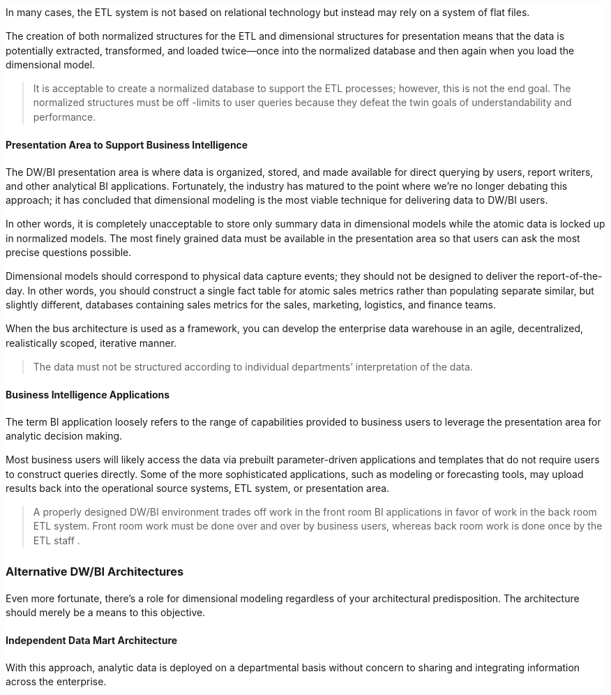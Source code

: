 In many cases, the ETL system is not based on relational technology but instead may rely on a system of flat files.

The creation of both normalized structures for the ETL and dimensional structures for presentation means that the data is potentially extracted, transformed, and loaded twice—once into the normalized database and then again when you load the dimensional model.

> It is acceptable to create a normalized database to support the ETL processes; however, this is not the end goal. The normalized structures must be off -limits to user queries because they defeat the twin goals of understandability and performance.

#### Presentation Area to Support Business Intelligence

The DW/BI presentation area is where data is organized, stored, and made available for direct querying by users, report writers, and other analytical BI applications. Fortunately, the industry has matured to the point where we’re no longer debating this approach; it has concluded that dimensional modeling is the most viable technique for delivering data to DW/BI users.

In other words, it is completely unacceptable to store only summary data in dimensional models while the atomic data is locked up in normalized models. The most finely grained data must be available in the presentation area so that users can ask the most precise questions possible.

Dimensional models should correspond to physical data capture events; they should not be designed to deliver the report-of-the-day. In other words, you should construct a single fact table for atomic sales metrics rather than populating separate similar, but slightly different, databases containing sales metrics for the sales, marketing, logistics, and finance teams.

When the bus architecture is used as a framework, you can develop the enterprise data warehouse in an agile, decentralized, realistically scoped, iterative manner.

> The data must not be structured according to individual departments’ interpretation of the data.

#### Business Intelligence Applications

The term BI application loosely refers to the range of capabilities provided to business users to leverage the presentation area for analytic decision making.

Most business users will likely access the data via prebuilt parameter-driven applications and templates that do not require users to construct queries directly. Some of the more sophisticated applications, such as modeling or forecasting tools, may upload results back into the operational source systems, ETL system, or presentation area.

> A properly designed DW/BI environment trades off work in the front room BI applications in favor of work in the back room ETL system. Front room work must be done over and over by business users, whereas back room work is done once by the ETL staff .

### Alternative DW/BI Architectures

Even more fortunate, there’s a role for dimensional modeling regardless of your architectural predisposition. The architecture should merely be a means to this objective.

#### Independent Data Mart Architecture

With this approach, analytic data is deployed on a departmental basis without concern to sharing and integrating information across the enterprise.
